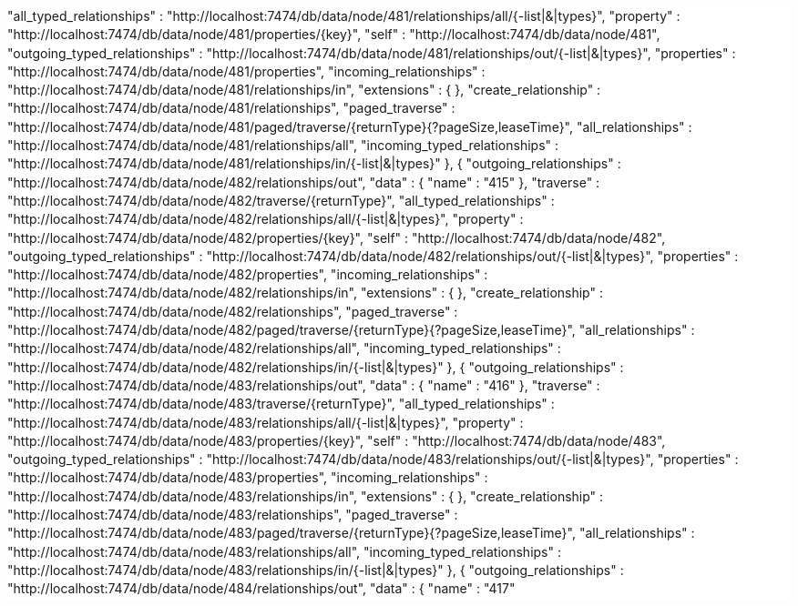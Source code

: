   "all_typed_relationships" : "http://localhost:7474/db/data/node/481/relationships/all/{-list|&|types}",
  "property" : "http://localhost:7474/db/data/node/481/properties/{key}",
  "self" : "http://localhost:7474/db/data/node/481",
  "outgoing_typed_relationships" : "http://localhost:7474/db/data/node/481/relationships/out/{-list|&|types}",
  "properties" : "http://localhost:7474/db/data/node/481/properties",
  "incoming_relationships" : "http://localhost:7474/db/data/node/481/relationships/in",
  "extensions" : {
  },
  "create_relationship" : "http://localhost:7474/db/data/node/481/relationships",
  "paged_traverse" : "http://localhost:7474/db/data/node/481/paged/traverse/{returnType}{?pageSize,leaseTime}",
  "all_relationships" : "http://localhost:7474/db/data/node/481/relationships/all",
  "incoming_typed_relationships" : "http://localhost:7474/db/data/node/481/relationships/in/{-list|&|types}"
}, {
  "outgoing_relationships" : "http://localhost:7474/db/data/node/482/relationships/out",
  "data" : {
    "name" : "415"
  },
  "traverse" : "http://localhost:7474/db/data/node/482/traverse/{returnType}",
  "all_typed_relationships" : "http://localhost:7474/db/data/node/482/relationships/all/{-list|&|types}",
  "property" : "http://localhost:7474/db/data/node/482/properties/{key}",
  "self" : "http://localhost:7474/db/data/node/482",
  "outgoing_typed_relationships" : "http://localhost:7474/db/data/node/482/relationships/out/{-list|&|types}",
  "properties" : "http://localhost:7474/db/data/node/482/properties",
  "incoming_relationships" : "http://localhost:7474/db/data/node/482/relationships/in",
  "extensions" : {
  },
  "create_relationship" : "http://localhost:7474/db/data/node/482/relationships",
  "paged_traverse" : "http://localhost:7474/db/data/node/482/paged/traverse/{returnType}{?pageSize,leaseTime}",
  "all_relationships" : "http://localhost:7474/db/data/node/482/relationships/all",
  "incoming_typed_relationships" : "http://localhost:7474/db/data/node/482/relationships/in/{-list|&|types}"
}, {
  "outgoing_relationships" : "http://localhost:7474/db/data/node/483/relationships/out",
  "data" : {
    "name" : "416"
  },
  "traverse" : "http://localhost:7474/db/data/node/483/traverse/{returnType}",
  "all_typed_relationships" : "http://localhost:7474/db/data/node/483/relationships/all/{-list|&|types}",
  "property" : "http://localhost:7474/db/data/node/483/properties/{key}",
  "self" : "http://localhost:7474/db/data/node/483",
  "outgoing_typed_relationships" : "http://localhost:7474/db/data/node/483/relationships/out/{-list|&|types}",
  "properties" : "http://localhost:7474/db/data/node/483/properties",
  "incoming_relationships" : "http://localhost:7474/db/data/node/483/relationships/in",
  "extensions" : {
  },
  "create_relationship" : "http://localhost:7474/db/data/node/483/relationships",
  "paged_traverse" : "http://localhost:7474/db/data/node/483/paged/traverse/{returnType}{?pageSize,leaseTime}",
  "all_relationships" : "http://localhost:7474/db/data/node/483/relationships/all",
  "incoming_typed_relationships" : "http://localhost:7474/db/data/node/483/relationships/in/{-list|&|types}"
}, {
  "outgoing_relationships" : "http://localhost:7474/db/data/node/484/relationships/out",
  "data" : {
    "name" : "417"